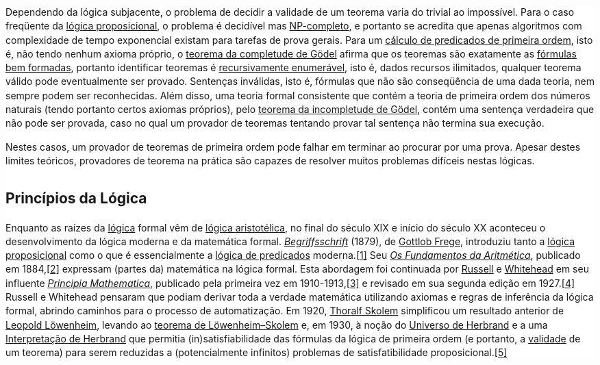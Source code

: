 Dependendo da lógica subjacente, o problema de decidir a validade de um teorema varia do trivial ao impossível. Para o caso freqüente da [lógica proposicional](https://pt.wikipedia.org/wiki/Lógica_proposicional), o problema é decidível mas [NP-completo](https://pt.wikipedia.org/wiki/NP-completo), e portanto se acredita que apenas algoritmos com complexidade de tempo exponencial existam para tarefas de prova gerais. Para um [cálculo de predicados de primeira ordem](https://pt.wikipedia.org/wiki/Lógica_de_primeira_ordem), isto é, não tendo nenhum axioma próprio, o [teorema da completude de Gödel](https://pt.wikipedia.org/wiki/Teorema_da_completude_de_Gödel) afirma que os teoremas são exatamente as [fórmulas bem formadas](https://pt.wikipedia.org/wiki/Fórmula_bem_formada), portanto identificar teoremas é [recursivamente enumerável](https://pt.wikipedia.org/wiki/Recursivamente_enumerável), isto é, dados recursos ilimitados, qualquer teorema válido pode eventualmente ser provado. Sentenças inválidas, isto é, fórmulas que não são conseqüência de uma dada teoria, nem sempre podem ser reconhecidas. Além disso, uma teoria formal consistente que contém a teoria de primeira ordem dos números naturais (tendo portanto certos axiomas próprios), pelo [teorema da incompletude de Gödel](https://pt.wikipedia.org/wiki/Teorema_da_incompletude_de_Gödel), contém uma sentença verdadeira que não pode ser provada, caso no qual um provador de teoremas tentando provar tal sentença não termina sua execução.

Nestes casos, um provador de teoremas de primeira ordem pode falhar em terminar ao procurar por uma prova. Apesar destes limites teóricos, provadores de teorema na prática são capazes de resolver muitos problemas difíceis nestas lógicas.

## Princípios da Lógica

Enquanto as raízes da [lógica](https://pt.wikipedia.org/wiki/Lógica) formal vêm de [lógica aristotélica](https://pt.wikipedia.org/wiki/Lógica_aristotélica), no final do século XIX e início do século XX aconteceu o desenvolvimento da lógica moderna e da matemática formal. *[Begriffsschrift](https://pt.wikipedia.org/wiki/Begriffsschrift)* (1879), de [Gottlob Frege](https://pt.wikipedia.org/wiki/Gottlob_Frege), introduziu tanto a [lógica proposicional](https://pt.wikipedia.org/wiki/Lógica_proposicional) como o que é essencialmente a [lógica de predicados](https://pt.wikipedia.org/wiki/Lógica_de_predicados) moderna.[[1\]](https://pt.wikipedia.org/wiki/Prova_automática_de_teoremas#cite_note-1) Seu *[Os Fundamentos da Aritmética](https://pt.wikipedia.org/w/index.php?title=The_Foundations_of_Arithmetic&action=edit&redlink=1)*, publicado em 1884,[[2\]](https://pt.wikipedia.org/wiki/Prova_automática_de_teoremas#cite_note-2) expressam (partes da) matemática na lógica formal. Esta abordagem foi continuada por [Russell](https://pt.wikipedia.org/wiki/Bertrand_Russell) e [Whitehead](https://pt.wikipedia.org/wiki/Alfred_North_Whitehead) em seu influente *[Principia Mathematica](https://pt.wikipedia.org/wiki/Principia_Mathematica)*, publicado pela primeira vez em 1910-1913,[[3\]](https://pt.wikipedia.org/wiki/Prova_automática_de_teoremas#cite_note-3) e revisado em sua segunda edição em 1927.[[4\]](https://pt.wikipedia.org/wiki/Prova_automática_de_teoremas#cite_note-4) Russell e Whitehead pensaram que podiam derivar toda a verdade matemática utilizando axiomas e regras de inferência da lógica formal, abrindo caminhos para o processo de automatização. Em 1920, [Thoralf Skolem](https://pt.wikipedia.org/wiki/Thoralf_Skolem) simplificou um resultado anterior de [Leopold Löwenheim](https://pt.wikipedia.org/wiki/Leopold_Löwenheim), levando ao [teorema de Löwenheim–Skolem](https://pt.wikipedia.org/wiki/Teorema_de_Löwenheim–Skolem) e, em 1930, à noção do [Universo de Herbrand](https://pt.wikipedia.org/wiki/Universo_de_Herbrand) e a uma [Interpretação de Herbrand](https://pt.wikipedia.org/w/index.php?title=INterpretação_de_Herbrand&action=edit&redlink=1) que permitia (in)satisfiabilidade das fórmulas da lógica de primeira ordem (e portanto, a [validade](https://pt.wikipedia.org/wiki/Validade) de um teorema) para serem reduzidas a (potencialmente infinitos) problemas de satisfatibilidade proposicional.[[5\]](https://pt.wikipedia.org/wiki/Prova_automática_de_teoremas#cite_note-5)
